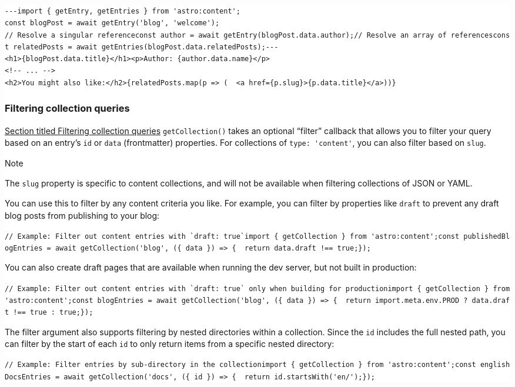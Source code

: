 ```
---import { getEntry, getEntries } from 'astro:content';
const blogPost = await getEntry('blog', 'welcome');
// Resolve a singular referenceconst author = await getEntry(blogPost.data.author);// Resolve an array of referencesconst relatedPosts = await getEntries(blogPost.data.relatedPosts);---
<h1>{blogPost.data.title}</h1><p>Author: {author.data.name}</p>
<!-- ... -->
<h2>You might also like:</h2>{relatedPosts.map(p => (  <a href={p.slug}>{p.data.title}</a>))}
```

### Filtering collection queries

[Section titled Filtering collection queries](#filtering-collection-queries)
`getCollection()` takes an optional “filter” callback that allows you to filter your query based on an entry’s `id` or `data` (frontmatter) properties. For collections of `type: 'content'`, you can also filter based on `slug`.


Note

The `slug` property is specific to content collections, and will not be available when filtering collections of JSON or YAML.


You can use this to filter by any content criteria you like. For example, you can filter by properties like `draft` to prevent any draft blog posts from publishing to your blog:







```
// Example: Filter out content entries with `draft: true`import { getCollection } from 'astro:content';const publishedBlogEntries = await getCollection('blog', ({ data }) => {  return data.draft !== true;});
```

You can also create draft pages that are available when running the dev server, but not built in production:







```
// Example: Filter out content entries with `draft: true` only when building for productionimport { getCollection } from 'astro:content';const blogEntries = await getCollection('blog', ({ data }) => {  return import.meta.env.PROD ? data.draft !== true : true;});
```

The filter argument also supports filtering by nested directories within a collection. Since the `id` includes the full nested path, you can filter by the start of each `id` to only return items from a specific nested directory:







```
// Example: Filter entries by sub-directory in the collectionimport { getCollection } from 'astro:content';const englishDocsEntries = await getCollection('docs', ({ id }) => {  return id.startsWith('en/');});
```
